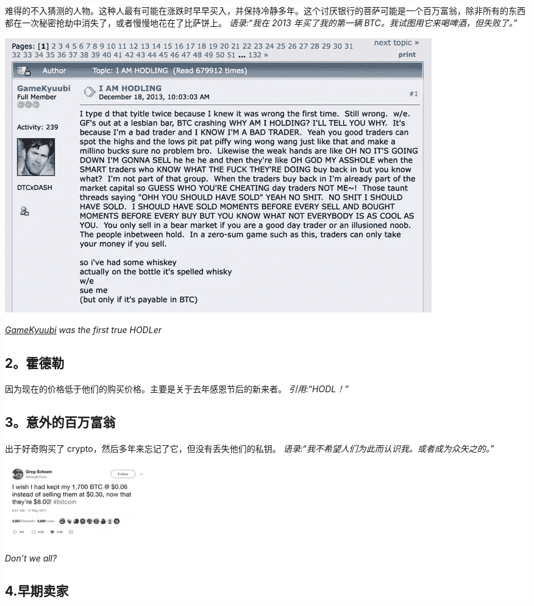 难得的不入猜测的人物。这种人最有可能在涨跌时早早买入，并保持冷静多年。这个讨厌银行的菩萨可能是一个百万富翁，除非所有的东西都在一次秘密抢劫中消失了，或者慢慢地花在了比萨饼上。
*语录:“我在 2013 年买了我的第一辆 BTC。我试图用它来喝啤酒，但失败了。”*

![](img/b62a6f62aadbdbe81c4d6c8d0627c0c2.png)

[*GameKyuubi*](https://bitcointalk.org/index.php?topic=375643.0) *was the first true HODLer*

## **2。霍德勒**

因为现在的价格低于他们的购买价格。主要是关于去年感恩节后的新来者。
*引用:“HODL！”*

## **3。意外的百万富翁**

出于好奇购买了 crypto，然后多年来忘记了它，但没有丢失他们的私钥。
*语录:“我不希望人们为此而认识我。或者成为众矢之的。”*

![](img/91e6d1f8341c89f3e38e331a3a293129.png)

*Don’t we all?*

## 4.早期卖家
